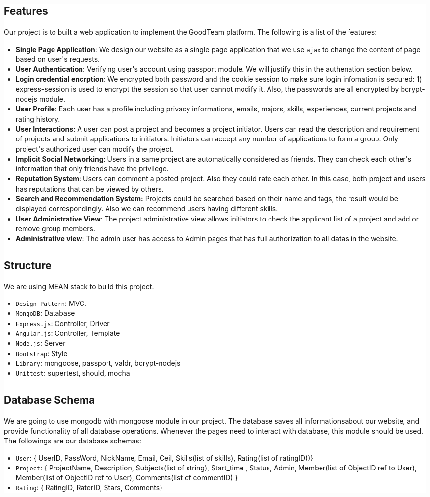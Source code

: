 ## Features
 Our project is to built a web application to implement the GoodTeam platform. The following is a list of the features:
- **Single Page Application**: We design our website as a single page application that we use ``ajax`` to change the content of page based on user's requests.
- **User Authentication**: Verifying user's account using passport module. We will justify this in the authenation section below.
- **Login credential encrption**: We encrypted both password and the cookie session to make sure login infomation is secured: 1) express-session is used to encrypt the session so that user cannot modify it. Also, the passwords are all encrypted by bcrypt-nodejs module.
- **User Profile**: Each user has a profile including privacy informations, emails, majors, skills, experiences, current projects and rating history. 
- **User Interactions**: A user can post a project and becomes a project initiator. Users can read the description and requirement of projects and submit applications to initiators. Initiators can accept any number of applications to form a group. Only project's authorized user can modify the project.
- **Implicit Social Networking**: Users in a same project are automatically considered as friends. They can check each other's information that only friends have the privilege. 
- **Reputation System**: Users can comment a posted project. Also they could rate each other. In this case, both project and users has reputations that can be viewed by others.
- **Search and Recommendation System:** Projects could be searched based on their name and tags, the result would be displayed correspondingly. Also we can recommend users having different skills.
- **User Administrative View**: The project administrative view allows initiators to check the applicant list of a project and add or remove group members.
- **Administrative view**: The admin user has access to Admin pages that has full authorization to all datas in the website.

## Structure
We are using MEAN stack to build this project.
- ``Design Pattern``: MVC.
- ``MongoDB``: Database
- ``Express.js``: Controller, Driver
- ``Angular.js``: Controller, Template
- ``Node.js``: Server
- ``Bootstrap``: Style
- ``Library``: mongoose, passport, valdr, bcrypt-nodejs
- ``Unittest``: supertest, should, mocha


## Database Schema
We are going to use mongodb with mongoose module in our project. The database saves all informationsabout our website, and provide functionality of all database operations. Whenever the pages need to interact with database, this module should be used.
The followings are our database schemas:
- `User`:  { UserID, PassWord, NickName, Email, Ceil, Skills(list of skills), Rating(list of ratingID))}
- `Project`: { ProjectName, Description, Subjects(list of string), Start_time , Status, Admin, Member(list of ObjectID ref to User), Member(list of ObjectID ref to User), Comments(list of commentID) }
- `Rating`: { RatingID, RaterID, Stars, Comments}
